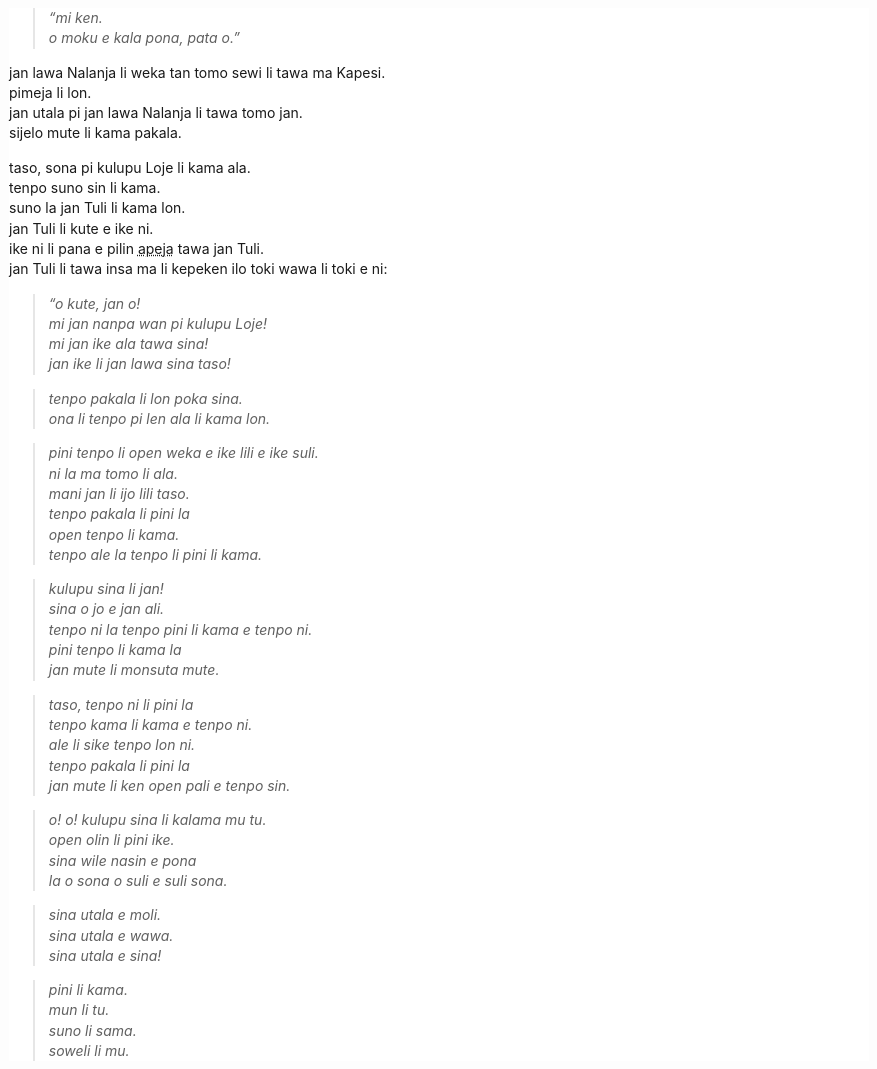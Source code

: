 >*“mi ken.*  
>*o moku e kala pona, pata o.”*  
  
jan lawa Nalanja li weka tan tomo sewi li tawa ma Kapesi.  
pimeja li lon.  
jan utala pi jan lawa Nalanja li tawa tomo jan.  
sijelo mute li kama pakala.  
  
taso, sona pi kulupu Loje li kama ala.  
tenpo suno sin li kama.  
suno la jan Tuli li kama lon.  
jan Tuli li kute e ike ni.  
ike ni li pana e pilin <abbr title="pilin ike sama ni: ike li tan ona">apeja</abbr> tawa jan Tuli.  
jan Tuli li tawa insa ma li kepeken ilo toki wawa li toki e ni:  
  
>*“o kute, jan o!*  
>*mi jan nanpa wan pi kulupu Loje!*  
>*mi jan ike ala tawa sina!*  
>*jan ike li jan lawa sina taso!*  
  
>*tenpo pakala li lon poka sina.*  
>*ona li tenpo pi len ala li kama lon.*  
  
>*pini tenpo li open weka e ike lili e ike suli.*  
>*ni la ma tomo li ala.*  
>*mani jan li ijo lili taso.*  
>*tenpo pakala li pini la*  
>*open tenpo li kama.*  
>*tenpo ale la tenpo li pini li kama.*  
  
>*kulupu sina li jan!*  
>*sina o jo e jan ali.*  
>*tenpo ni la tenpo pini li kama e tenpo ni.*  
>*pini tenpo li kama la*  
>*jan mute li monsuta mute.*  
  
>*taso, tenpo ni li pini la*  
>*tenpo kama li kama e tenpo ni.*  
>*ale li sike tenpo lon ni.*  
>*tenpo pakala li pini la*  
>*jan mute li ken open pali e tenpo sin.*  
  
>*o! o! kulupu sina li kalama mu tu.*  
>*open olin li pini ike.*  
>*sina wile nasin e pona*  
>*la o sona o suli e suli sona.*  
  
>*sina utala e moli.*  
>*sina utala e wawa.*  
>*sina utala e sina!*  
  
>*pini li kama.*  
>*mun li tu.*  
>*suno li sama.*  
>*soweli li mu.*  
  